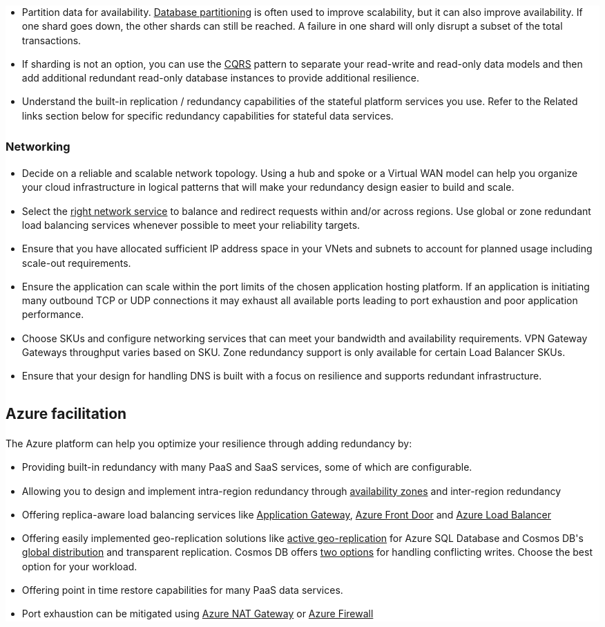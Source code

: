 -   Partition data for availability. [Database partitioning](https://learn.microsoft.com/azure/architecture/best-practices/data-partitioning) is often used to improve scalability, but it can also improve availability. If one shard goes down, the other shards can still be reached. A failure in one shard will only disrupt a subset of the total transactions.

-   If sharding is not an option, you can use the [CQRS](https://learn.microsoft.com/azure/architecture/patterns/cqrs) pattern to separate your read-write and read-only data models and then add additional redundant read-only database instances to provide additional resilience.  

-   Understand the built-in replication / redundancy capabilities of the stateful platform services you use. Refer to the Related links section below for specific redundancy capabilities for stateful data services.

### Networking

-   Decide on a reliable and scalable network topology. Using a hub and spoke or a Virtual WAN model can help you organize your cloud infrastructure in logical patterns that will make your redundancy design easier to build and scale.

-   Select the [right network service](https://learn.microsoft.com/azure/architecture/guide/technology-choices/load-balancing-overview) to balance and redirect requests within and/or across regions. Use global or zone redundant load balancing services whenever possible to meet your reliability targets.

-   Ensure that you have allocated sufficient IP address space in your VNets and subnets to account for planned usage including scale-out requirements.

-   Ensure the application can scale within the port limits of the chosen application hosting platform. If an application is initiating many outbound TCP or UDP connections it may exhaust all available ports leading to port exhaustion and poor application performance. 

-   Choose SKUs and configure networking services that can meet your bandwidth and availability requirements. VPN Gateway Gateways throughput varies based on SKU. Zone redundancy support is only available for certain Load Balancer SKUs.

-   Ensure that your design for handling DNS is built with a focus on resilience and supports redundant infrastructure.

## Azure facilitation

The Azure platform can help you optimize your resilience through adding redundancy by: 

- Providing built-in redundancy with many PaaS and SaaS services, some of which are configurable.

- Allowing you to design and implement intra-region redundancy through [availability zones](https://learn.microsoft.com/azure/reliability/availability-zones-overview) and inter-region redundancy 
- Offering replica-aware load balancing services like [Application Gateway](https://learn.microsoft.com/azure/application-gateway/), [Azure Front Door](https://learn.microsoft.com/azure/frontdoor/) and [Azure Load Balancer](https://learn.microsoft.com/azure/load-balancer/)
- Offering easily implemented geo-replication solutions like [active geo-replication](https://learn.microsoft.com/azure/azure-sql/database/active-geo-replication-overview?view=azuresql) for Azure SQL Database and Cosmos DB's [global distribution](https://learn.microsoft.com/azure/cosmos-db/distribute-data-globally) and transparent replication. Cosmos DB offers [two options](https://learn.microsoft.com/azure/cosmos-db/conflict-resolution-policies) for handling conflicting writes. Choose the best option for your workload.
- Offering point in time restore capabilities for many PaaS data services.
- Port exhaustion can be mitigated using [Azure NAT Gateway](https://learn.microsoft.com/azure/nat-gateway/nat-overview) or [Azure Firewall](https://learn.microsoft.com/azure/firewall/overview) 
